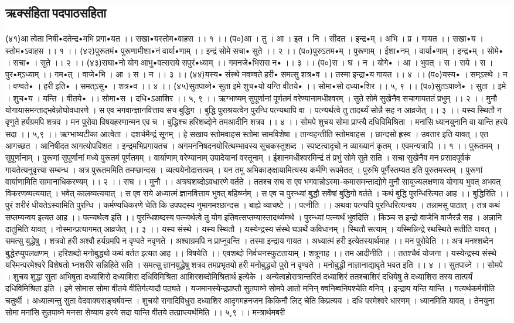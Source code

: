 ## ऋक्संहिता पदपाठसहिता
(४१)आ त्वेता निषी•दतेन्द्र•मभि प्रगा•यत ।। सखा•यस्तोम•वाहस ।। १ ।।
(प०)आ । तु । आ । इत । नि । सीदत । इन्द्र•म् । अभि । प्र । गायत ।। सखा•य । स्तोम•ऽवाहस ।। १ ।।
(४२)पुरूतमं• पुरूणामीशा•नं वार्या•णाम् ।। इन्द्रं सोमे सचा• सुते ।। २ ।।
(प०)पुरुऽतम•म् । पुरूणाम् । ईशा•नम् । वार्या•णाम् । इन्द्र•म् । सोमे• । सचा• । सुते ।। २ ।।
(४३)सघा•नो योग आभु•वत्सराये सपुरं•ध्याम् ।। गमनजे•भिरास न• ।। ३ ।।
(प०)स । घ । न । योगे• । आ । भुवत् । स । राये । स । पुर•म्ऽध्याम् ।। गम•त् । वाजे•भि । आ । स । न ।। ३ ।।
(४४)यस्य• संस्थे नवण्वते हरी• समत्सु शत्र•व ।। तस्मा इन्द्रा•य गायत ।। ४ ।।
(प०)यस्य• । सम्ऽस्थे । न । वण्वते• । हरी इति• । समत्ऽसु• । शत्र•व ।। ४ ।।
(४५)सुतपाव्ने• सुता इमे शुच•यो यन्ति वीतये• ।। सोमा•सो दध्या•शिर ।। ५, ९ ।।
(प०)सुतऽपाव्ने• । सुता । इमे । शुच•य । यन्ति । वीतये• ।। सोमा•स । दधि•ऽआशिर ।। ५, ९ ।।
ऋग्भाष्यम्
सुपूर्णानां पूर्णतमं वरेण्यानामधीश्वरम् ।
सुते सोमे सुखेनैव सचागायततं प्रभुम् ।। २ ।।
मु्नौ योगायासमन्ताद्भवेन्नोघोवधारणे ।
स एव भगवान्ज्ञानवित्ताय सच बुद्धिग ।
बुद्धि पुराश्रयत्वेन पुरन्धि पत्न्यथापि वा ।
पत्न्यर्थत्वे तु तादर्थ्यं सोन्नै सह न आव्रजेत् ।। ३ ।।
यस्य स्थितौ न वृणुते हर्यग्रमपि शत्रव ।
मन पुरोवा विषयहरणान्मन एव च ।
बुद्धिश्च हरिशब्दो्ने तमआदीनि शत्रव ।। ४ ।।
सोमपे शुचय सोमा प्राप्त्यै दधिविमिश्रिता ।
मनांसि ध्यानयु्नानि वा यान्ति हरये सदा ।। ५,९ ।।
ऋग्भाष्यटीका
आत्वेता । दशर्चमैन्द्रं सू्नम् । हे सखाय स्तोमवाहस स्तोमा सामविशेषा । तान्वहन्तीति स्तोमवाहस । छान्दसो ह्रस्व । उवतार इति यावत् । एत आगच्छत । आनिषीदत आगत्योपविशत । इन्द्रमभिप्रगायतच । अगमननिषदनयोरित्थम्भावस्य सूचकस्तुशब्द । स्पष्टत्वादृचो न व्याख्यानं कृतम् । एवमन्यत्रापि ।। १ ।।
पुरूतमम् । सुपूर्णानाम् । पुरूणां सुपूर्णानां मध्ये पुरूतमं पूर्णतमम् । वार्याणाम् वरेण्यानाम् उपादेयानां वस्तूनाम् । ईशानमधीश्वरमिन्द्रं तं प्रभुं सोमे सुते सति । सचा सुखेनैव मन प्रसादपूर्वकं गायतेत्यनुवृत्त्या सम्बन्ध । अत्र पुरूतममिति तमप्छान्दस । व्यत्ययेनोदात्तत्वम् । यन तमु अभिकाङ्क्षायामित्यस्य कर्मणि रूपमेतत् । पुरुभि पूर्णैस्तम्यत इति पुरुतमस्तम् । पुरूणां वार्याणामिति सामानाधिकरण्यम् ।। २ ।।
सघ ।। मु्नौ ।। अत्रघशब्दोऽवधारणे वर्तते । ततश्च सघ स एव भगवान्नोऽस्मा-कमासमन्ताद्योगे मु्नौ सायुज्यलक्षणाय योगाय भुवत् अभवत् विकरणव्यत्ययात् । भवेत् कालव्यत्ययात् । स एव राये अध्यात्मं ज्ञानवित्ताय भुवत् बहिर्व्य्नम् । स एव च पुरन्ध्यां बुद्धौ सर्वेषां बुद्धिगो वर्तते । कथं बुद्धि पुरन्धिरित्यत आह ।। बुद्धिरिति ।। पुरं शरीरं धीयतेऽस्यामिति पुरन्धि । कर्मण्यधिकरणे चेति कि उपपदस्य नुमागमश्छान्दस । बाह्ये व्याचष्टे ।। पत्नीति ।। अथवा पत्न्यपि पुरन्धिरित्यन्वय । तन्नामसु पाठात् । तत्र कथं सप्तम्यन्वय इत्यत आह ।। पत्न्यर्थत्व इति ।। पुरन्धिशब्दस्य पत्न्यर्थत्वे तु योग इतिवत्सप्तम्यास्तादर्थ्यमर्थ । पुरन्ध्यां 
पत्न्यर्थं भुवदिति । किञ्च स इन्द्रो वाजेभि वाजैरन्नै सह । अन्नानि दातुमिति यावत् । नोस्मान्प्रत्यागमत् आव्रजेत् ।। ३ ।।
यस्य संस्थे । यस्य स्थितौ । यस्येन्द्रस्य संस्थे घञर्थे कविधानम् । स्थितौ सत्याम् । यस्मिन्निन्द्रे रथस्थिते सतीति यावत् । समत्सु युद्धेषु । शत्रवो हरी अश्वौ हर्यग्रमपि न वृण्वते नवृणते । अश्वाग्रमपि न प्राप्नुवन्ति । तस्मा इन्द्राय गायत । अध्यात्मं हरी इत्येतस्यार्थमाह ।। मन पुरोवेति ।। अत्र मनश्शब्देन बुद्धेरप्युपलक्षणम् । हरिशब्दो मनोबुद्ध्यो कथं वर्तत इत्यत आह ।। विषयेति ।। एवशब्दो निर्वचनस्फुटतायाम् । शत्रूनाह ।। तम आदीनीति ।। ततश्चैवं योजना । यस्येन्द्रस्य संस्थे यस्मिन्परमेश्वरे विशेषतो भ्नशरीरे सन्निहिते सति । समत्सु ज्ञानयुद्धेषु शत्रव तमप्रभृतयो हरी मनोबुद्ध्यो पुरो न वृण्वते । मनोबुद्धी नाज्ञानाद्यावृते भवत इति ।। ४ ।।
सुतपाव्ने ।। सोमपे । शुचय शुद्धा सुता अभिषुता दध्याशिरो दध्याशिरा दधिविमिश्रिता आशिरशब्दोमिश्रितार्थ इत्येके । अन्येत्वहोरात्रान्तरितं दध्याशिरं ततश्चाशिरं दधियेषु ते दध्याशिरा तस्य तात्पर्यं दधिविमिश्रिता इति । इमे सोमास सोमा वीतये वीतिर्गत्यादौ पठ्यते । यजमानस्येन्द्रप्राप्तौ सुतपाव्ने सोमपे आतो मनिन् क्वनिब्वनिपश्चेति वनिप् । इन्द्राय यन्ति यान्ति । गत्यर्थकर्मणीति चतुर्थी । अध्यात्मन्तु सुता वेदवाक्यसङ्घर्षवन्त । शुचयो रागादिविधुरा दध्याशिर आदृगमहनजन किकिनौ लिट् चेति किप्रत्यय । दधि परमेश्वरे धारणम् ।
ध्यानमिति यावत् । तेनयु्ना सोमा मनांसि सुतपाव्ने मनसा सेव्याय हरये सदा यान्ति वीतये तत्प्राप्त्यर्थमिति ।। ५,९ ।।
मन्त्रार्थमबरी